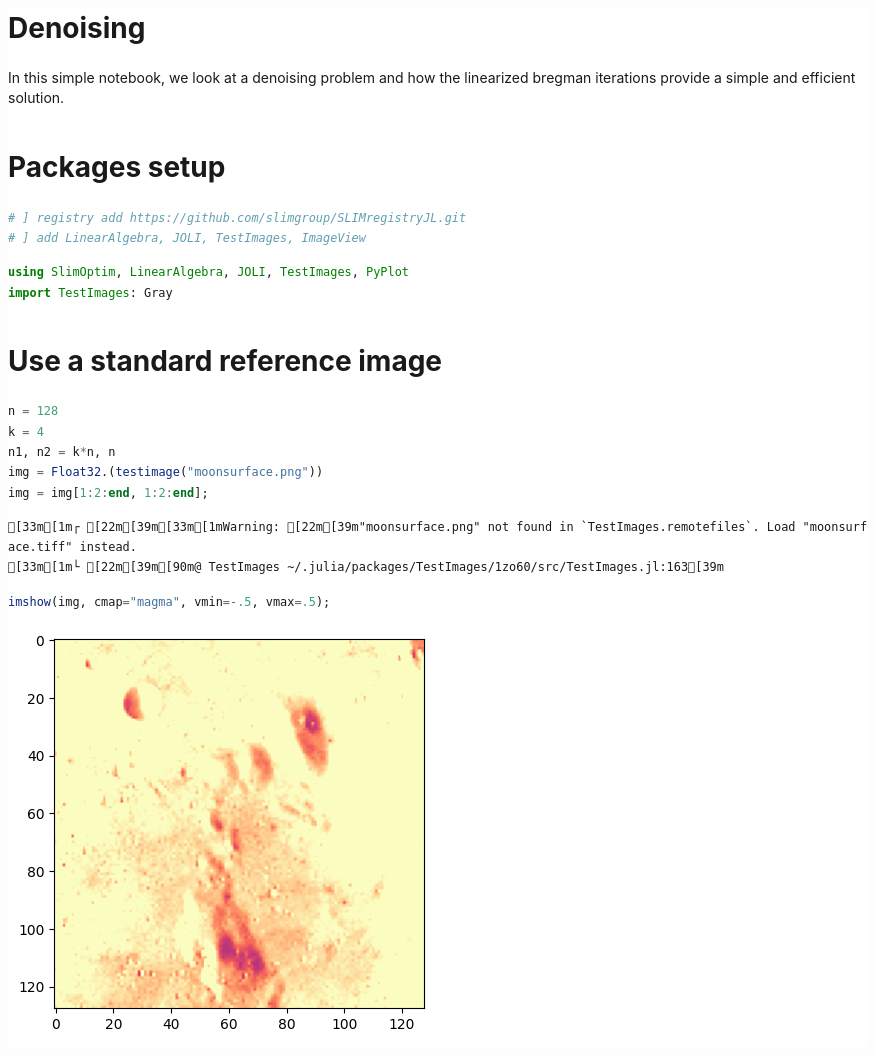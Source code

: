 # Denoising

In this simple notebook, we look at a denoising problem and how the linearized bregman iterations provide a simple and efficient solution.

# Packages setup


```julia
# ] registry add https://github.com/slimgroup/SLIMregistryJL.git
# ] add LinearAlgebra, JOLI, TestImages, ImageView
```


```julia
using SlimOptim, LinearAlgebra, JOLI, TestImages, PyPlot
import TestImages: Gray
```

# Use a standard reference image


```julia
n = 128
k = 4
n1, n2 = k*n, n
img = Float32.(testimage("moonsurface.png"))
img = img[1:2:end, 1:2:end];
```

    [33m[1m┌ [22m[39m[33m[1mWarning: [22m[39m"moonsurface.png" not found in `TestImages.remotefiles`. Load "moonsurface.tiff" instead.
    [33m[1m└ [22m[39m[90m@ TestImages ~/.julia/packages/TestImages/1zo60/src/TestImages.jl:163[39m



```julia
imshow(img, cmap="magma", vmin=-.5, vmax=.5);
```


    
![png](01_denoising_files/01_denoising_7_0.png)
    